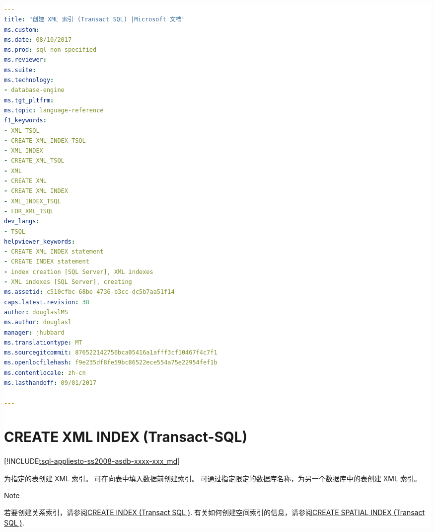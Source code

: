 ```yaml
---
title: "创建 XML 索引 (Transact SQL) |Microsoft 文档"
ms.custom: 
ms.date: 08/10/2017
ms.prod: sql-non-specified
ms.reviewer: 
ms.suite: 
ms.technology:
- database-engine
ms.tgt_pltfrm: 
ms.topic: language-reference
f1_keywords:
- XML_TSQL
- CREATE_XML_INDEX_TSQL
- XML INDEX
- CREATE_XML_TSQL
- XML
- CREATE XML
- CREATE XML INDEX
- XML_INDEX_TSQL
- FOR_XML_TSQL
dev_langs:
- TSQL
helpviewer_keywords:
- CREATE XML INDEX statement
- CREATE INDEX statement
- index creation [SQL Server], XML indexes
- XML indexes [SQL Server], creating
ms.assetid: c510cfbc-68be-4736-b3cc-dc5b7aa51f14
caps.latest.revision: 38
author: douglaslMS
ms.author: douglasl
manager: jhubbard
ms.translationtype: MT
ms.sourcegitcommit: 876522142756bca05416a1afff3cf10467f4c7f1
ms.openlocfilehash: f9e235df8fe59bc86522ece554a75e22954fef1b
ms.contentlocale: zh-cn
ms.lasthandoff: 09/01/2017

---
```

# <a name="create-xml-index-transact-sql"></a>CREATE XML INDEX (Transact-SQL)
[!INCLUDE[tsql-appliesto-ss2008-asdb-xxxx-xxx_md](../../includes/tsql-appliesto-ss2008-asdb-xxxx-xxx-md.md)]

  为指定的表创建 XML 索引。 可在向表中填入数据前创建索引。 可通过指定限定的数据库名称，为另一个数据库中的表创建 XML 索引。  
  
> [!NOTE]  
>  若要创建关系索引，请参阅[CREATE INDEX &#40;Transact SQL &#41;](../../t-sql/statements/create-index-transact-sql.md). 有关如何创建空间索引的信息，请参阅[CREATE SPATIAL INDEX &#40;Transact SQL &#41;](../../t-sql/statements/create-spatial-index-transact-sql.md).  
  